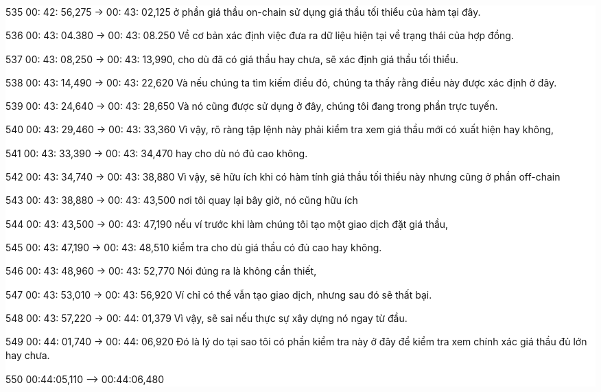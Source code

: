 535 00: 42: 56,275 -&gt; 00: 43: 02,125 ở phần giá thầu on-chain sử dụng giá thầu tối thiểu của hàm tại đây.

536 00: 43: 04.380 -&gt; 00: 43: 08.250 Về cơ bản xác định việc đưa ra dữ liệu hiện tại về trạng thái của hợp đồng.

537 00: 43: 08,250 -&gt; 00: 43: 13,990, cho dù đã có giá thầu hay chưa, sẽ xác định giá thầu tối thiểu.

538 00: 43: 14,490 -&gt; 00: 43: 22,620 Và nếu chúng ta tìm kiếm điều đó, chúng ta thấy rằng điều này được xác định ở đây.

539 00: 43: 24,640 -&gt; 00: 43: 28,650 Và nó cũng được sử dụng ở đây, chúng tôi đang trong phần trực tuyến.

540 00: 43: 29,460 -&gt; 00: 43: 33,360 Vì vậy, rõ ràng tập lệnh này phải kiểm tra xem giá thầu mới có xuất hiện hay không,

541 00: 43: 33,390 -&gt; 00: 43: 34,470 hay cho dù nó đủ cao không.

542 00: 43: 34,740 -&gt; 00: 43: 38,880 Vì vậy, sẽ hữu ích khi có hàm tính giá thầu tối thiểu này nhưng cũng ở phần off-chain

543 00: 43: 38,880 -&gt; 00: 43: 43,500 nơi tôi quay lại bây giờ, nó cũng hữu ích

544 00: 43: 43,500 -&gt; 00: 43: 47,190 nếu ví trước khi làm chúng tôi tạo một giao dịch đặt giá thầu,

545 00: 43: 47,190 -&gt; 00: 43: 48,510  kiểm tra cho dù giá thầu có đủ cao hay không.

546 00: 43: 48,960 -&gt; 00: 43: 52,770 Nói đúng ra là không cần thiết,

547 00: 43: 53,010 -&gt; 00: 43: 56,920 Ví chỉ có thể  vẫn tạo giao dịch, nhưng sau đó sẽ thất bại.

548 00: 43: 57,220 -&gt; 00: 44: 01,379 Vì vậy, sẽ  sai nếu thực sự xây dựng nó ngay từ đầu.

549 00: 44: 01,740 -&gt; 00: 44: 06,920 Đó là lý do tại sao tôi có phần kiểm tra này ở đây để kiểm tra xem chính xác giá thầu đủ lớn hay chưa.

550 00:44:05,110 --&gt; 00:44:06,480

